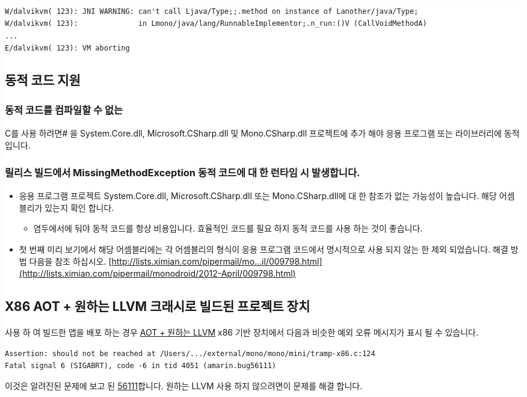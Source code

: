 ```shell
W/dalvikvm( 123): JNI WARNING: can't call Ljava/Type;;.method on instance of Lanother/java/Type;
W/dalvikvm( 123):              in Lmono/java/lang/RunnableImplementor;.n_run:()V (CallVoidMethodA)
...
E/dalvikvm( 123): VM aborting
```

## <a name="dynamic-code-support"></a>동적 코드 지원

### <a name="dynamic-code-does-not-compile"></a>동적 코드를 컴파일할 수 없는

C를 사용 하려면\# 을 System.Core.dll, Microsoft.CSharp.dll 및 Mono.CSharp.dll 프로젝트에 추가 해야 응용 프로그램 또는 라이브러리에 동적입니다.

### <a name="in-release-build-missingmethodexception-occurs-for-dynamic-code-at-run-time"></a>릴리스 빌드에서 MissingMethodException 동적 코드에 대 한 런타임 시 발생합니다.

-   응용 프로그램 프로젝트 System.Core.dll, Microsoft.CSharp.dll 또는 Mono.CSharp.dll에 대 한 참조가 없는 가능성이 높습니다. 해당 어셈블리가 있는지 확인 합니다.

    -   염두에서에 둬야 동적 코드를 항상 비용입니다. 효율적인 코드를 필요 하지 동적 코드를 사용 하는 것이 좋습니다.

-   첫 번째 미리 보기에서 해당 어셈블리에는 각 어셈블리의 형식이 응용 프로그램 코드에서 명시적으로 사용 되지 않는 한 제외 되었습니다. 해결 방법 다음을 참조 하십시오. [http://lists.ximian.com/pipermail/mo...il/009798.html](http://lists.ximian.com/pipermail/monodroid/2012-April/009798.html)


## <a name="projects-built-with-aotllvm-crash-on-x86-devices"></a>X86 AOT + 원하는 LLVM 크래시로 빌드된 프로젝트 장치

사용 하 여 빌드한 앱을 배포 하는 경우 [AOT + 원하는 LLVM](~/android/deploy-test/release-prep/index.md) x86 기반 장치에서 다음과 비슷한 예외 오류 메시지가 표시 될 수 있습니다.

```shell
Assertion: should not be reached at /Users/.../external/mono/mono/mini/tramp-x86.c:124
Fatal signal 6 (SIGABRT), code -6 in tid 4051 (amarin.bug56111)
```

이것은 알려진된 문제에 보고 된 [56111](https://bugzilla.xamarin.com/show_bug.cgi?id=56111)합니다. 원하는 LLVM 사용 하지 않으려면이 문제를 해결 합니다.
